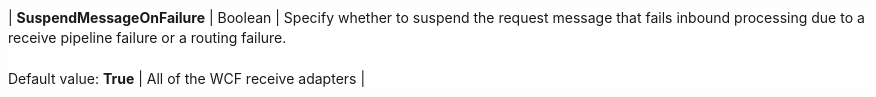 |    <strong>SuspendMessageOnFailure</strong>    | Boolean |                                                                                                                                                                                                                                                                                                                                                                                                                                                                                                                                                                                                                                                                                                                                                                                                                                                                                                                                                                                                                                                                                                                                                                                                                                                                                                                                                                                                                                                     Specify whether to suspend the request message that fails inbound processing due to a receive pipeline failure or a routing failure.<br /><br /> Default value: <strong>True</strong>                                                                                                                                                                                                                                                                                                                                                                                                                                                                                                                                                                                                                                                                                                                                                                                                                                                                                                                                                                                                                                                                                                                                                                                                                                                                                                                                                                                                                                                      |                                                                 All of the WCF receive adapters                                                                  |